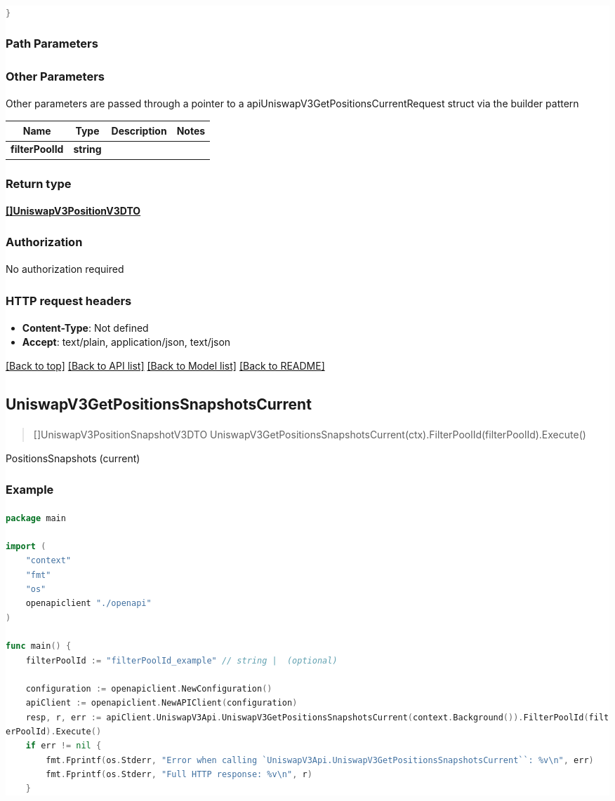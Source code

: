 ```go
}
```

### Path Parameters



### Other Parameters

Other parameters are passed through a pointer to a apiUniswapV3GetPositionsCurrentRequest struct via the builder pattern


Name | Type | Description  | Notes
------------- | ------------- | ------------- | -------------
 **filterPoolId** | **string** |  | 

### Return type

[**[]UniswapV3PositionV3DTO**](UniswapV3PositionV3DTO.md)

### Authorization

No authorization required

### HTTP request headers

- **Content-Type**: Not defined
- **Accept**: text/plain, application/json, text/json

[[Back to top]](#) [[Back to API list]](../README.md#documentation-for-api-endpoints)
[[Back to Model list]](../README.md#documentation-for-models)
[[Back to README]](../README.md)


## UniswapV3GetPositionsSnapshotsCurrent

> []UniswapV3PositionSnapshotV3DTO UniswapV3GetPositionsSnapshotsCurrent(ctx).FilterPoolId(filterPoolId).Execute()

PositionsSnapshots (current)



### Example

```go
package main

import (
    "context"
    "fmt"
    "os"
    openapiclient "./openapi"
)

func main() {
    filterPoolId := "filterPoolId_example" // string |  (optional)

    configuration := openapiclient.NewConfiguration()
    apiClient := openapiclient.NewAPIClient(configuration)
    resp, r, err := apiClient.UniswapV3Api.UniswapV3GetPositionsSnapshotsCurrent(context.Background()).FilterPoolId(filterPoolId).Execute()
    if err != nil {
        fmt.Fprintf(os.Stderr, "Error when calling `UniswapV3Api.UniswapV3GetPositionsSnapshotsCurrent``: %v\n", err)
        fmt.Fprintf(os.Stderr, "Full HTTP response: %v\n", r)
    }
```